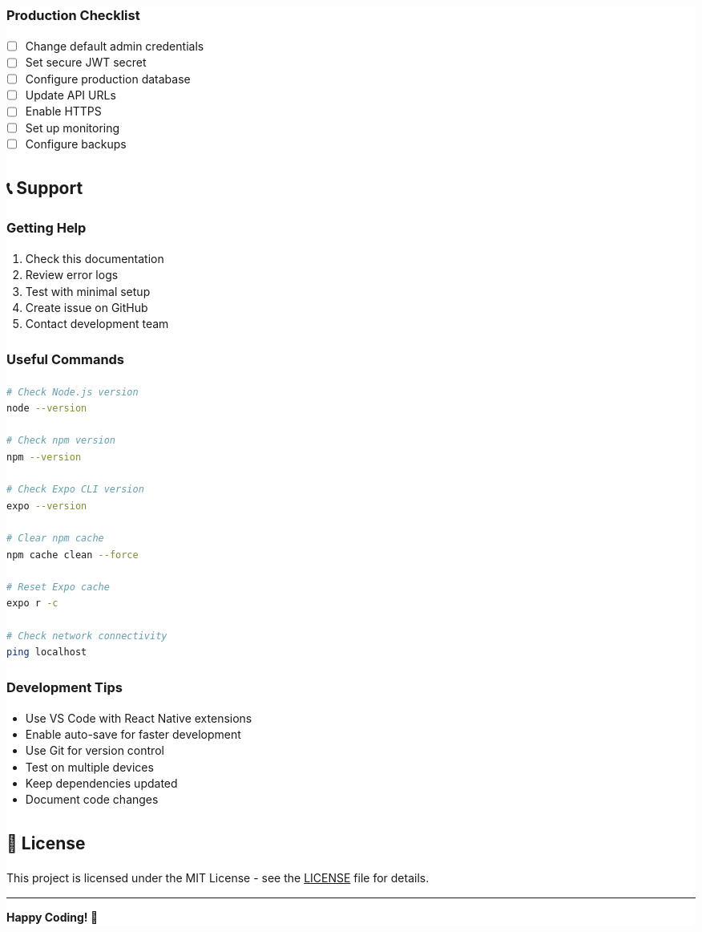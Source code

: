 ### Production Checklist
- [ ] Change default admin credentials
- [ ] Set secure JWT secret
- [ ] Configure production database
- [ ] Update API URLs
- [ ] Enable HTTPS
- [ ] Set up monitoring
- [ ] Configure backups

## 📞 Support

### Getting Help
1. Check this documentation
2. Review error logs
3. Test with minimal setup
4. Create issue on GitHub
5. Contact development team

### Useful Commands
```bash
# Check Node.js version
node --version

# Check npm version
npm --version

# Check Expo CLI version
expo --version

# Clear npm cache
npm cache clean --force

# Reset Expo cache
expo r -c

# Check network connectivity
ping localhost
```

### Development Tips
- Use VS Code with React Native extensions
- Enable auto-save for faster development
- Use Git for version control
- Test on multiple devices
- Keep dependencies updated
- Document code changes

## 📝 License

This project is licensed under the MIT License - see the [LICENSE](../LICENSE) file for details.

---

**Happy Coding! 🚀** 